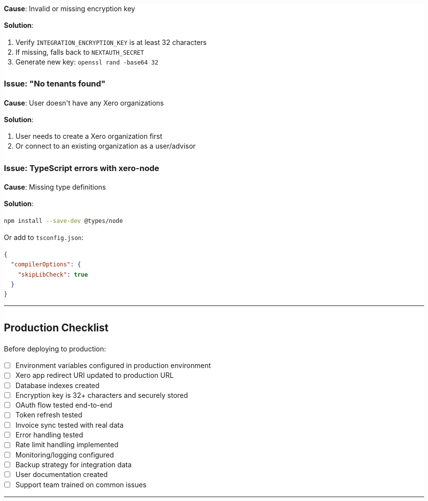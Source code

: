 **Cause**: Invalid or missing encryption key

**Solution**:
1. Verify `INTEGRATION_ENCRYPTION_KEY` is at least 32 characters
2. If missing, falls back to `NEXTAUTH_SECRET`
3. Generate new key: `openssl rand -base64 32`

### Issue: "No tenants found"

**Cause**: User doesn't have any Xero organizations

**Solution**:
1. User needs to create a Xero organization first
2. Or connect to an existing organization as a user/advisor

### Issue: TypeScript errors with xero-node

**Cause**: Missing type definitions

**Solution**:
```bash
npm install --save-dev @types/node
```

Or add to `tsconfig.json`:
```json
{
  "compilerOptions": {
    "skipLibCheck": true
  }
}
```

---

## Production Checklist

Before deploying to production:

- [ ] Environment variables configured in production environment
- [ ] Xero app redirect URI updated to production URL
- [ ] Database indexes created
- [ ] Encryption key is 32+ characters and securely stored
- [ ] OAuth flow tested end-to-end
- [ ] Token refresh tested
- [ ] Invoice sync tested with real data
- [ ] Error handling tested
- [ ] Rate limit handling implemented
- [ ] Monitoring/logging configured
- [ ] Backup strategy for integration data
- [ ] User documentation created
- [ ] Support team trained on common issues

---
